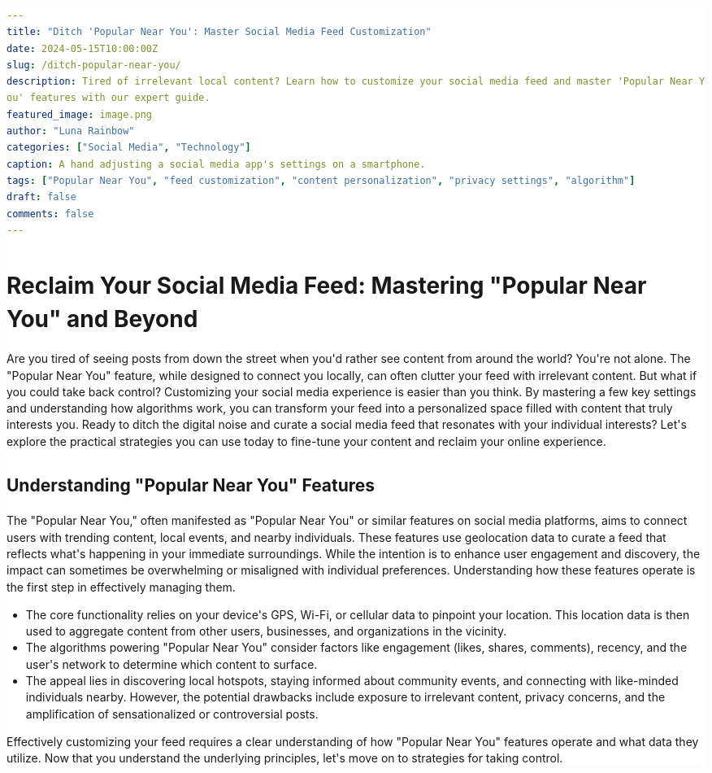 ```yaml
---
title: "Ditch 'Popular Near You': Master Social Media Feed Customization"
date: 2024-05-15T10:00:00Z
slug: /ditch-popular-near-you/
description: Tired of irrelevant local content? Learn how to customize your social media feed and master 'Popular Near You' features with our expert guide.
featured_image: image.png
author: "Luna Rainbow"
categories: ["Social Media", "Technology"]
caption: A hand adjusting a social media app's settings on a smartphone.
tags: ["Popular Near You", "feed customization", "content personalization", "privacy settings", "algorithm"]
draft: false
comments: false
---
```

# Reclaim Your Social Media Feed: Mastering "Popular Near You" and Beyond

Are you tired of seeing posts from down the street when you'd rather see content from around the world? You're not alone. The "Popular Near You" feature, while designed to connect you locally, can often clutter your feed with irrelevant content. But what if you could take back control? Customizing your social media experience is easier than you think. By mastering a few key settings and understanding how algorithms work, you can transform your feed into a personalized space filled with content that truly interests you. Ready to ditch the digital noise and curate a social media feed that resonates with your individual interests? Let's explore the practical strategies you can use today to fine-tune your content and reclaim your online experience.

## Understanding "Popular Near You" Features

The "Popular Near You," often manifested as "Popular Near You" or similar features on social media platforms, aims to connect users with trending content, local events, and nearby individuals. These features use geolocation data to curate a feed that reflects what's happening in your immediate surroundings. While the intention is to enhance user engagement and discovery, the impact can sometimes be overwhelming or misaligned with individual preferences. Understanding how these features operate is the first step in effectively managing them.

*   The core functionality relies on your device's GPS, Wi-Fi, or cellular data to pinpoint your location. This location data is then used to aggregate content from other users, businesses, and organizations in the vicinity.
*   The algorithms powering "Popular Near You" consider factors like engagement (likes, shares, comments), recency, and the user's network to determine which content to surface.
*   The appeal lies in discovering local hotspots, staying informed about community events, and connecting with like-minded individuals nearby. However, the potential drawbacks include exposure to irrelevant content, privacy concerns, and the amplification of sensationalized or controversial posts.

Effectively customizing your feed requires a clear understanding of how "Popular Near You" features operate and what data they utilize. Now that you understand the underlying principles, let's move on to strategies for taking control.
